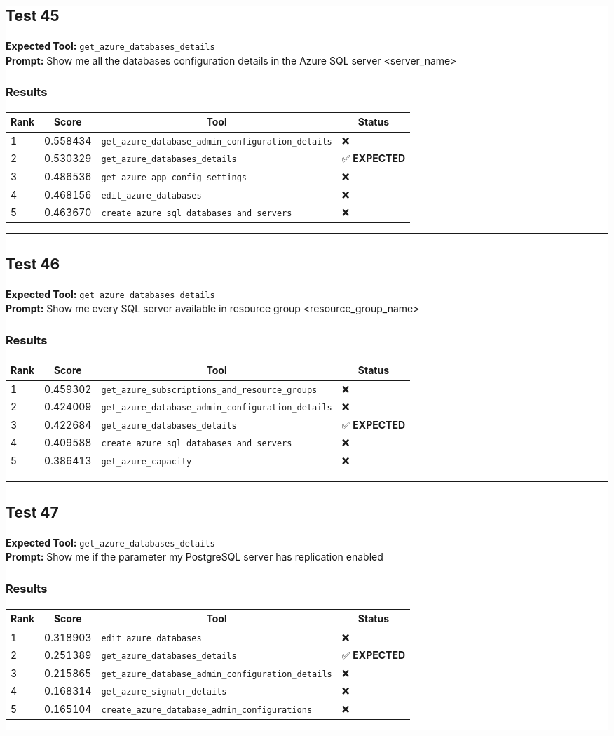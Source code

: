 
## Test 45

**Expected Tool:** `get_azure_databases_details`  
**Prompt:** Show me all the databases configuration details in the Azure SQL server <server_name>  

### Results

| Rank | Score | Tool | Status |
|------|-------|------|--------|
| 1 | 0.558434 | `get_azure_database_admin_configuration_details` | ❌ |
| 2 | 0.530329 | `get_azure_databases_details` | ✅ **EXPECTED** |
| 3 | 0.486536 | `get_azure_app_config_settings` | ❌ |
| 4 | 0.468156 | `edit_azure_databases` | ❌ |
| 5 | 0.463670 | `create_azure_sql_databases_and_servers` | ❌ |

---

## Test 46

**Expected Tool:** `get_azure_databases_details`  
**Prompt:** Show me every SQL server available in resource group <resource_group_name>  

### Results

| Rank | Score | Tool | Status |
|------|-------|------|--------|
| 1 | 0.459302 | `get_azure_subscriptions_and_resource_groups` | ❌ |
| 2 | 0.424009 | `get_azure_database_admin_configuration_details` | ❌ |
| 3 | 0.422684 | `get_azure_databases_details` | ✅ **EXPECTED** |
| 4 | 0.409588 | `create_azure_sql_databases_and_servers` | ❌ |
| 5 | 0.386413 | `get_azure_capacity` | ❌ |

---

## Test 47

**Expected Tool:** `get_azure_databases_details`  
**Prompt:** Show me if the parameter my PostgreSQL server <server> has replication enabled  

### Results

| Rank | Score | Tool | Status |
|------|-------|------|--------|
| 1 | 0.318903 | `edit_azure_databases` | ❌ |
| 2 | 0.251389 | `get_azure_databases_details` | ✅ **EXPECTED** |
| 3 | 0.215865 | `get_azure_database_admin_configuration_details` | ❌ |
| 4 | 0.168314 | `get_azure_signalr_details` | ❌ |
| 5 | 0.165104 | `create_azure_database_admin_configurations` | ❌ |

---